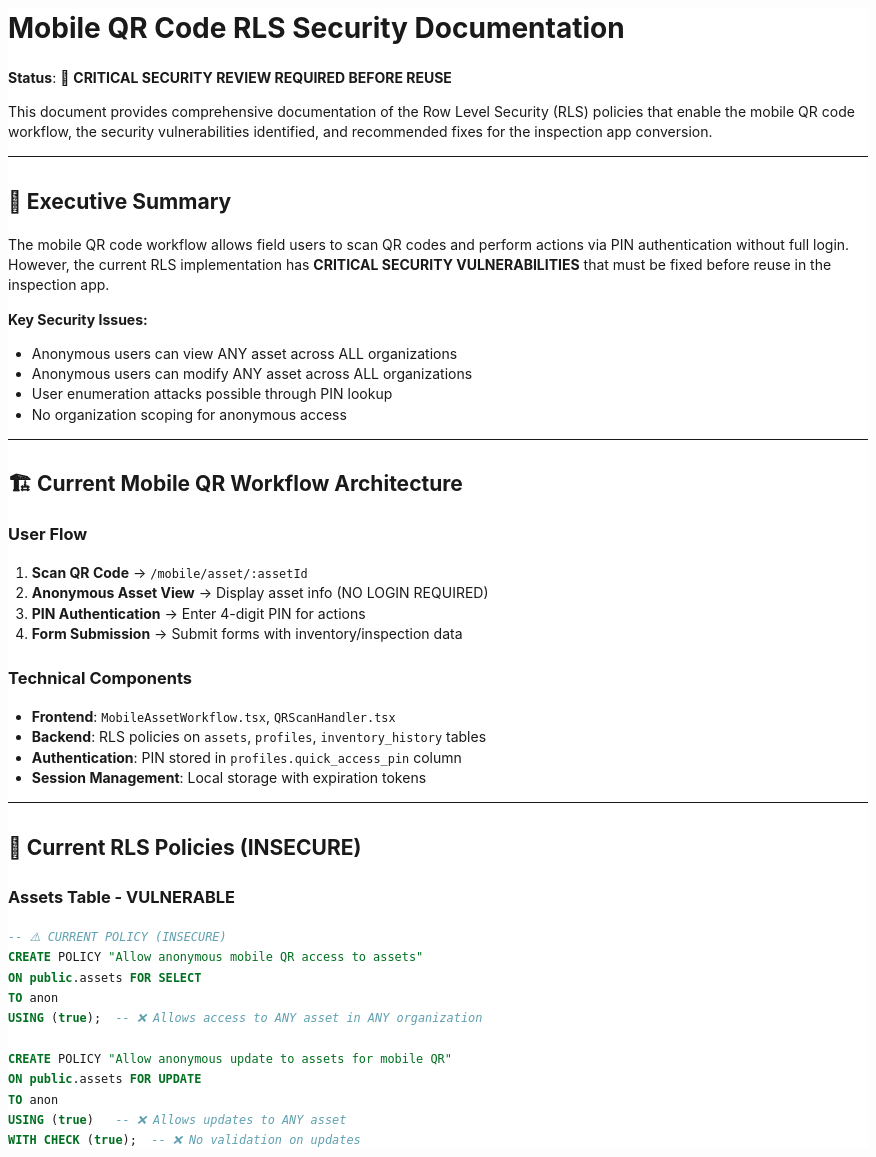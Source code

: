 # Mobile QR Code RLS Security Documentation

**Status**: 🚨 **CRITICAL SECURITY REVIEW REQUIRED BEFORE REUSE**

This document provides comprehensive documentation of the Row Level Security (RLS) policies that enable the mobile QR code workflow, the security vulnerabilities identified, and recommended fixes for the inspection app conversion.

---

## 🎯 **Executive Summary**

The mobile QR code workflow allows field users to scan QR codes and perform actions via PIN authentication without full login. However, the current RLS implementation has **CRITICAL SECURITY VULNERABILITIES** that must be fixed before reuse in the inspection app.

**Key Security Issues:**
- Anonymous users can view ANY asset across ALL organizations
- Anonymous users can modify ANY asset across ALL organizations  
- User enumeration attacks possible through PIN lookup
- No organization scoping for anonymous access

---

## 🏗️ **Current Mobile QR Workflow Architecture**

### **User Flow**
1. **Scan QR Code** → `/mobile/asset/:assetId`
2. **Anonymous Asset View** → Display asset info (NO LOGIN REQUIRED)
3. **PIN Authentication** → Enter 4-digit PIN for actions
4. **Form Submission** → Submit forms with inventory/inspection data

### **Technical Components**
- **Frontend**: `MobileAssetWorkflow.tsx`, `QRScanHandler.tsx`
- **Backend**: RLS policies on `assets`, `profiles`, `inventory_history` tables
- **Authentication**: PIN stored in `profiles.quick_access_pin` column
- **Session Management**: Local storage with expiration tokens

---

## 🚨 **Current RLS Policies (INSECURE)**

### **Assets Table - VULNERABLE**

```sql
-- ⚠️ CURRENT POLICY (INSECURE)
CREATE POLICY "Allow anonymous mobile QR access to assets" 
ON public.assets FOR SELECT
TO anon
USING (true);  -- ❌ Allows access to ANY asset in ANY organization

CREATE POLICY "Allow anonymous update to assets for mobile QR" 
ON public.assets FOR UPDATE
TO anon 
USING (true)   -- ❌ Allows updates to ANY asset
WITH CHECK (true);  -- ❌ No validation on updates
```
